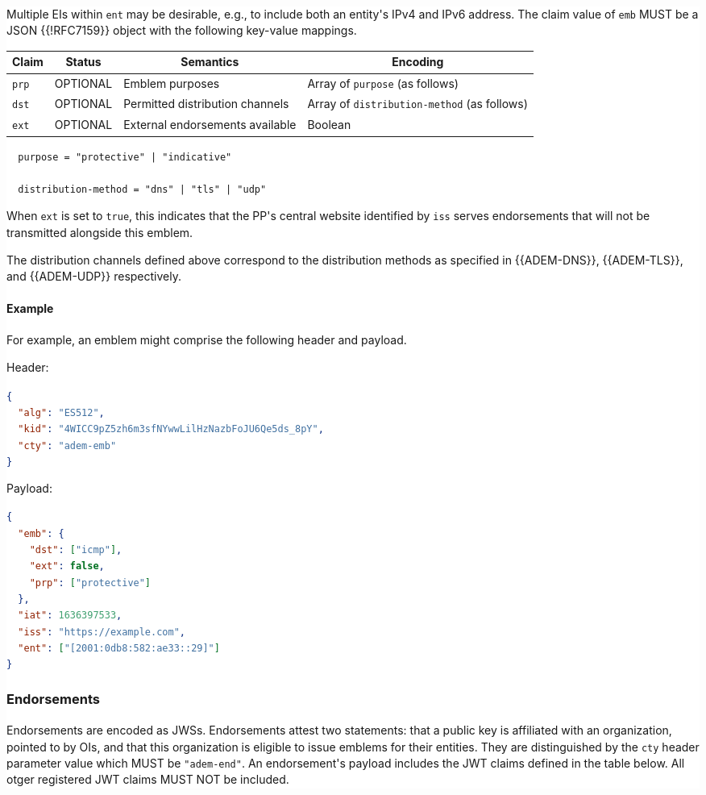 Multiple EIs within `ent` may be desirable, e.g., to include both an entity's IPv4 and IPv6 address.
The claim value of `emb` MUST be a JSON {{!RFC7159}} object with the following key-value mappings.

| Claim | Status | Semantics | Encoding |
| ----- | ------ | --------- | -------- |
| `prp` | OPTIONAL | Emblem purposes | Array of `purpose` (as follows) |
| `dst` | OPTIONAL | Permitted distribution channels | Array of `distribution-method` (as follows) |
| `ext` | OPTIONAL | External endorsements available | Boolean

      purpose = "protective" | "indicative"

      distribution-method = "dns" | "tls" | "udp"

When `ext` is set to `true`, this indicates that the PP's central website identified by `iss` serves endorsements that will not be transmitted alongside this emblem.

The distribution channels defined above correspond to the distribution methods as specified in {{ADEM-DNS}}, {{ADEM-TLS}}, and {{ADEM-UDP}} respectively.


#### Example

For example, an emblem might comprise the following header and payload.

Header:

~~~~json
{
  "alg": "ES512",
  "kid": "4WICC9pZ5zh6m3sfNYwwLilHzNazbFoJU6Qe5ds_8pY",
  "cty": "adem-emb"
}
~~~~

Payload:

~~~~json
{
  "emb": {
    "dst": ["icmp"],
    "ext": false,
    "prp": ["protective"]
  },
  "iat": 1636397533,
  "iss": "https://example.com",
  "ent": ["[2001:0db8:582:ae33::29]"]
}
~~~~

### Endorsements

Endorsements are encoded as JWSs.
Endorsements attest two statements: that a public key is affiliated with an organization, pointed to by OIs, and that this organization is eligible to issue emblems for their entities.
They are distinguished by the `cty` header parameter value which MUST be `"adem-end"`.
An endorsement's payload includes the JWT claims defined in the table below.
All otger registered JWT claims MUST NOT be included.
